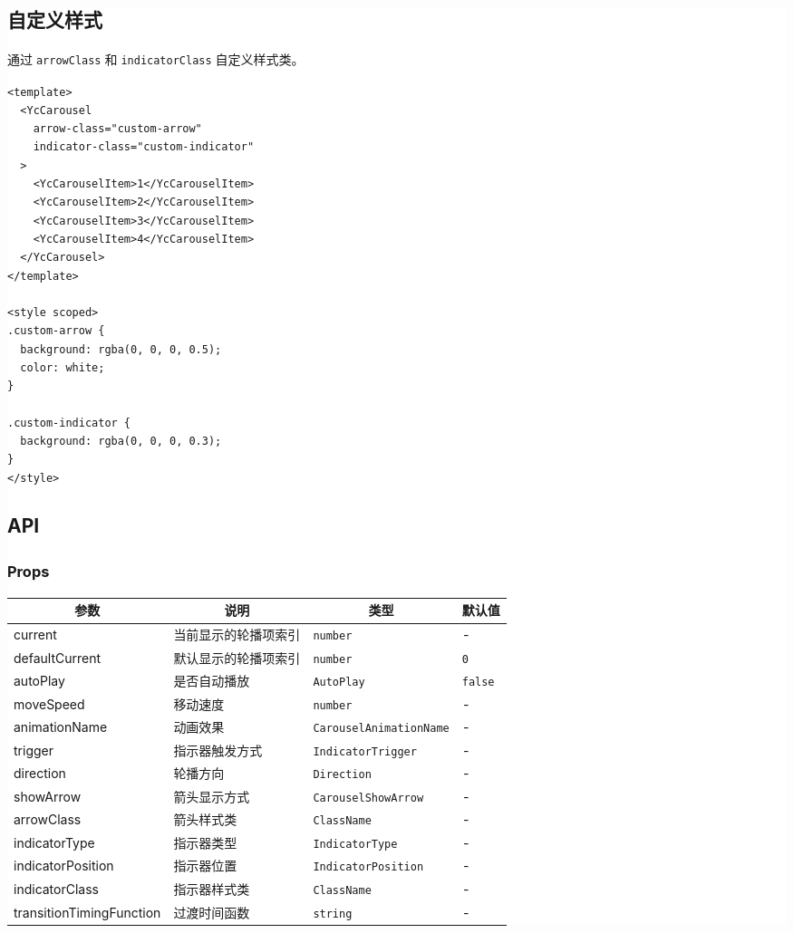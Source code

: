 ## 自定义样式

通过 `arrowClass` 和 `indicatorClass` 自定义样式类。

```vue
<template>
  <YcCarousel 
    arrow-class="custom-arrow"
    indicator-class="custom-indicator"
  >
    <YcCarouselItem>1</YcCarouselItem>
    <YcCarouselItem>2</YcCarouselItem>
    <YcCarouselItem>3</YcCarouselItem>
    <YcCarouselItem>4</YcCarouselItem>
  </YcCarousel>
</template>

<style scoped>
.custom-arrow {
  background: rgba(0, 0, 0, 0.5);
  color: white;
}

.custom-indicator {
  background: rgba(0, 0, 0, 0.3);
}
</style>
```

## API

### Props

| 参数 | 说明 | 类型 | 默认值 |
| --- | --- | --- | --- |
| current | 当前显示的轮播项索引 | `number` | - |
| defaultCurrent | 默认显示的轮播项索引 | `number` | `0` |
| autoPlay | 是否自动播放 | `AutoPlay` | `false` |
| moveSpeed | 移动速度 | `number` | - |
| animationName | 动画效果 | `CarouselAnimationName` | - |
| trigger | 指示器触发方式 | `IndicatorTrigger` | - |
| direction | 轮播方向 | `Direction` | - |
| showArrow | 箭头显示方式 | `CarouselShowArrow` | - |
| arrowClass | 箭头样式类 | `ClassName` | - |
| indicatorType | 指示器类型 | `IndicatorType` | - |
| indicatorPosition | 指示器位置 | `IndicatorPosition` | - |
| indicatorClass | 指示器样式类 | `ClassName` | - |
| transitionTimingFunction | 过渡时间函数 | `string` | - |
